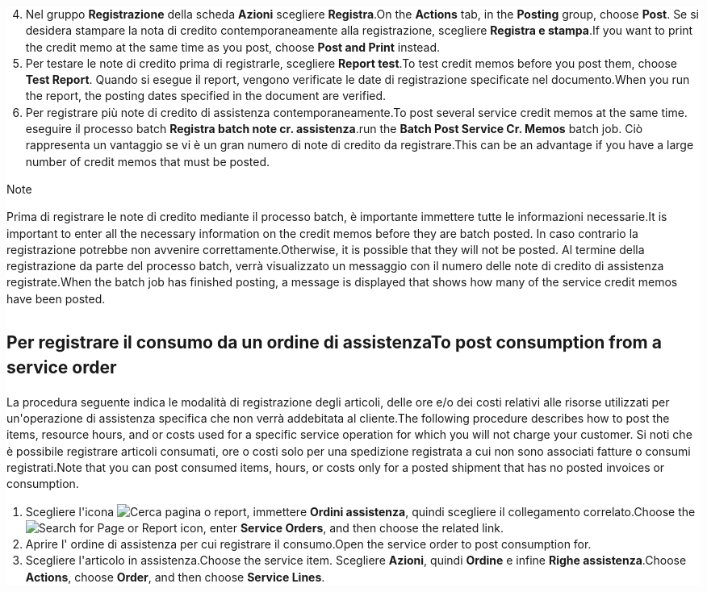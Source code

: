 4. <span data-ttu-id="b3db1-157">Nel gruppo **Registrazione** della scheda **Azioni** scegliere **Registra**.</span><span class="sxs-lookup"><span data-stu-id="b3db1-157">On the **Actions** tab, in the **Posting** group, choose **Post**.</span></span> <span data-ttu-id="b3db1-158">Se si desidera stampare la nota di credito contemporaneamente alla registrazione, scegliere **Registra e stampa**.</span><span class="sxs-lookup"><span data-stu-id="b3db1-158">If you want to print the credit memo at the same time as you post, choose **Post and Print** instead.</span></span>  
5. <span data-ttu-id="b3db1-159">Per testare le note di credito prima di registrarle, scegliere **Report test**.</span><span class="sxs-lookup"><span data-stu-id="b3db1-159">To test credit memos before you post them, choose **Test Report**.</span></span> <span data-ttu-id="b3db1-160">Quando si esegue il report, vengono verificate le date di registrazione specificate nel documento.</span><span class="sxs-lookup"><span data-stu-id="b3db1-160">When you run the report, the posting dates specified in the document are verified.</span></span>  
6. <span data-ttu-id="b3db1-161">Per registrare più note di credito di assistenza contemporaneamente.</span><span class="sxs-lookup"><span data-stu-id="b3db1-161">To post several service credit memos at the same time.</span></span> <span data-ttu-id="b3db1-162">eseguire il processo batch **Registra batch note cr. assistenza**.</span><span class="sxs-lookup"><span data-stu-id="b3db1-162">run the **Batch Post Service Cr. Memos** batch job.</span></span> <span data-ttu-id="b3db1-163">Ciò rappresenta un vantaggio se vi è un gran numero di note di credito da registrare.</span><span class="sxs-lookup"><span data-stu-id="b3db1-163">This can be an advantage if you have a large number of credit memos that must be posted.</span></span>  
  
> [!NOTE]  
>  <span data-ttu-id="b3db1-164">Prima di registrare le note di credito mediante il processo batch, è importante immettere tutte le informazioni necessarie.</span><span class="sxs-lookup"><span data-stu-id="b3db1-164">It is important to enter all the necessary information on the credit memos before they are batch posted.</span></span> <span data-ttu-id="b3db1-165">In caso contrario la registrazione potrebbe non avvenire correttamente.</span><span class="sxs-lookup"><span data-stu-id="b3db1-165">Otherwise, it is possible that they will not be posted.</span></span> <span data-ttu-id="b3db1-166">Al termine della registrazione da parte del processo batch, verrà visualizzato un messaggio con il numero delle note di credito di assistenza registrate.</span><span class="sxs-lookup"><span data-stu-id="b3db1-166">When the batch job has finished posting, a message is displayed that shows how many of the service credit memos have been posted.</span></span>  

## <a name="to-post-consumption-from-a-service-order"></a><span data-ttu-id="b3db1-167">Per registrare il consumo da un ordine di assistenza</span><span class="sxs-lookup"><span data-stu-id="b3db1-167">To post consumption from a service order</span></span>  
<span data-ttu-id="b3db1-168">La procedura seguente indica le modalità di registrazione degli articoli, delle ore e/o dei costi relativi alle risorse utilizzati per un'operazione di assistenza specifica che non verrà addebitata al cliente.</span><span class="sxs-lookup"><span data-stu-id="b3db1-168">The following procedure describes how to post the items, resource hours, and or costs used for a specific service operation for which you will not charge your customer.</span></span> <span data-ttu-id="b3db1-169">Si noti che è possibile registrare articoli consumati, ore o costi solo per una spedizione registrata a cui non sono associati fatture o consumi registrati.</span><span class="sxs-lookup"><span data-stu-id="b3db1-169">Note that you can post consumed items, hours, or costs only for a posted shipment that has no posted invoices or consumption.</span></span>  

1. <span data-ttu-id="b3db1-170">Scegliere l'icona ![Cerca pagina o report](media/ui-search/search_small.png "icona Cerca pagina o report"), immettere **Ordini assistenza**, quindi scegliere il collegamento correlato.</span><span class="sxs-lookup"><span data-stu-id="b3db1-170">Choose the ![Search for Page or Report](media/ui-search/search_small.png "Search for Page or Report icon") icon, enter **Service Orders**, and then choose the related link.</span></span>  
2. <span data-ttu-id="b3db1-171">Aprire l' ordine di assistenza per cui registrare il consumo.</span><span class="sxs-lookup"><span data-stu-id="b3db1-171">Open the service order to post consumption for.</span></span>  
3. <span data-ttu-id="b3db1-172">Scegliere l'articolo in assistenza.</span><span class="sxs-lookup"><span data-stu-id="b3db1-172">Choose the service item.</span></span> <span data-ttu-id="b3db1-173">Scegliere **Azioni**, quindi **Ordine** e infine **Righe assistenza**.</span><span class="sxs-lookup"><span data-stu-id="b3db1-173">Choose **Actions**, choose **Order**, and then choose **Service Lines**.</span></span>  
